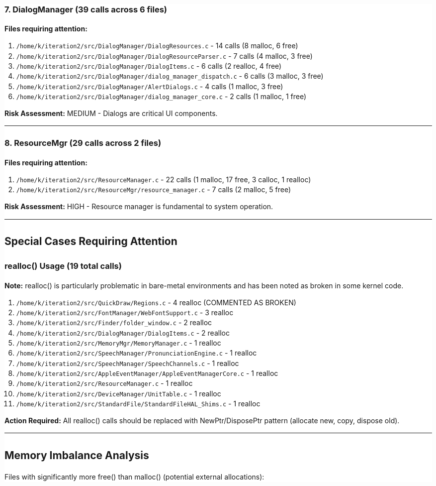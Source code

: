 ### 7. DialogManager (39 calls across 6 files)

**Files requiring attention:**

1. `/home/k/iteration2/src/DialogManager/DialogResources.c` - 14 calls (8 malloc, 6 free)
2. `/home/k/iteration2/src/DialogManager/DialogResourceParser.c` - 7 calls (4 malloc, 3 free)
3. `/home/k/iteration2/src/DialogManager/DialogItems.c` - 6 calls (2 realloc, 4 free)
4. `/home/k/iteration2/src/DialogManager/dialog_manager_dispatch.c` - 6 calls (3 malloc, 3 free)
5. `/home/k/iteration2/src/DialogManager/AlertDialogs.c` - 4 calls (1 malloc, 3 free)
6. `/home/k/iteration2/src/DialogManager/dialog_manager_core.c` - 2 calls (1 malloc, 1 free)

**Risk Assessment:** MEDIUM - Dialogs are critical UI components.

---

### 8. ResourceMgr (29 calls across 2 files)

**Files requiring attention:**

1. `/home/k/iteration2/src/ResourceManager.c` - 22 calls (1 malloc, 17 free, 3 calloc, 1 realloc)
2. `/home/k/iteration2/src/ResourceMgr/resource_manager.c` - 7 calls (2 malloc, 5 free)

**Risk Assessment:** HIGH - Resource manager is fundamental to system operation.

---

## Special Cases Requiring Attention

### realloc() Usage (19 total calls)

**Note:** realloc() is particularly problematic in bare-metal environments and has been noted as broken in some kernel code.

1. `/home/k/iteration2/src/QuickDraw/Regions.c` - 4 realloc (COMMENTED AS BROKEN)
2. `/home/k/iteration2/src/FontManager/WebFontSupport.c` - 3 realloc
3. `/home/k/iteration2/src/Finder/folder_window.c` - 2 realloc
4. `/home/k/iteration2/src/DialogManager/DialogItems.c` - 2 realloc
5. `/home/k/iteration2/src/MemoryMgr/MemoryManager.c` - 1 realloc
6. `/home/k/iteration2/src/SpeechManager/PronunciationEngine.c` - 1 realloc
7. `/home/k/iteration2/src/SpeechManager/SpeechChannels.c` - 1 realloc
8. `/home/k/iteration2/src/AppleEventManager/AppleEventManagerCore.c` - 1 realloc
9. `/home/k/iteration2/src/ResourceManager.c` - 1 realloc
10. `/home/k/iteration2/src/DeviceManager/UnitTable.c` - 1 realloc
11. `/home/k/iteration2/src/StandardFile/StandardFileHAL_Shims.c` - 1 realloc

**Action Required:** All realloc() calls should be replaced with NewPtr/DisposePtr pattern (allocate new, copy, dispose old).

---

## Memory Imbalance Analysis

Files with significantly more free() than malloc() (potential external allocations):
